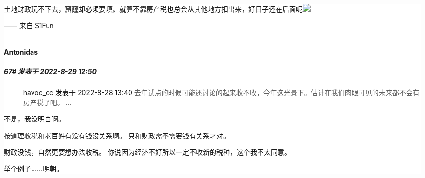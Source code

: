土地财政玩不下去，窟窿却必须要填。就算不靠房产税也总会从其他地方扣出来，好日子还在后面呢<img src="https://static.saraba1st.com/image/smiley/face2017/037.png" referrerpolicy="no-referrer">

—— 来自 [S1Fun](https://s1fun.koalcat.com)



*****

####  Antonidas  
##### 67#       发表于 2022-8-29 12:50

<blockquote><a href="httphttps://bbs.saraba1st.com/2b/forum.php?mod=redirect&amp;goto=findpost&amp;pid=57246560&amp;ptid=2089663" target="_blank">havoc_cc 发表于 2022-8-28 13:40</a>
去年试点的时候可能还讨论的起来收不收，今年这光景下。估计在我们肉眼可见的未来都不会有房产税了吧。 ...</blockquote>
不是，我没明白啊。

按道理收税和老百姓有没有钱没关系啊。
只和财政需不需要钱有关系才对。

财政没钱，自然更要想办法收税。
你说因为经济不好所以一定不收新的税种，这个我不太同意。

举个例子……明朝。

